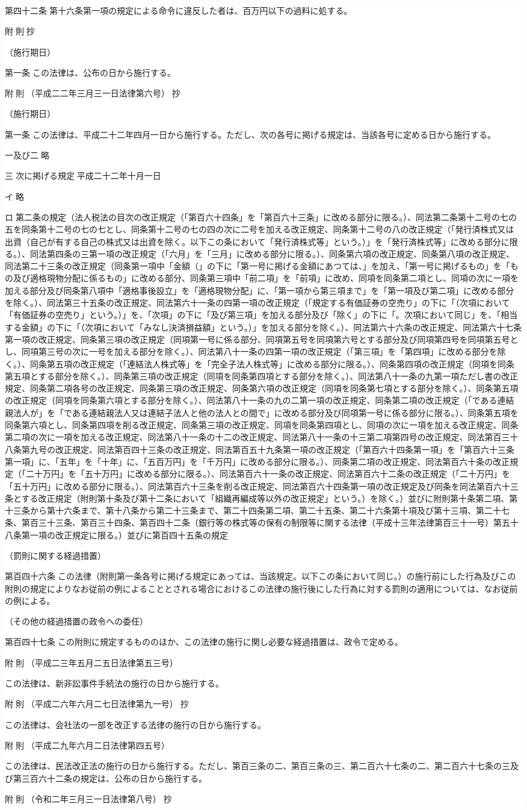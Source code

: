 第四十二条 第十六条第一項の規定による命令に違反した者は、百万円以下の過料に処する。

附 則 抄

（施行期日）

第一条 この法律は、公布の日から施行する。

附 則 （平成二二年三月三一日法律第六号） 抄

（施行期日）

第一条 この法律は、平成二十二年四月一日から施行する。ただし、次の各号に掲げる規定は、当該各号に定める日から施行する。

一及び二 略

三 次に掲げる規定 平成二十二年十月一日

イ 略

ロ 第二条の規定（法人税法の目次の改正規定（「第百六十四条」を「第百六十三条」に改める部分に限る。）、同法第二条第十二号の七の五を同条第十二号の七の七とし、同条第十二号の七の四の次に二号を加える改正規定、同条第十二号の八の改正規定（「発行済株式又は出資（自己が有する自己の株式又は出資を除く。以下この条において「発行済株式等」という。）」を「発行済株式等」に改める部分に限る。）、同法第四条の三第一項の改正規定（「六月」を「三月」に改める部分に限る。）、同条第六項の改正規定、同条第八項の改正規定、同法第二十三条の改正規定（同条第一項中「金額（」の下に「第一号に掲げる金額にあつては、」を加え、「第一号に掲げるもの」を「もの及び適格現物分配に係るもの」に改める部分、同条第三項中「前二項」を「前項」に改め、同項を同条第二項とし、同項の次に一項を加える部分及び同条第八項中「適格事後設立」を「適格現物分配」に、「第一項から第三項まで」を「第一項及び第二項」に改める部分を除く。）、同法第三十五条の改正規定、同法第六十一条の四第一項の改正規定（「規定する有価証券の空売り」の下に「（次項において「有価証券の空売り」という。）」を、「次項」の下に「及び第三項」を加える部分及び「除く」の下に「。次項において同じ」を、「相当する金額」の下に「（次項において「みなし決済損益額」という。）」を加える部分を除く。）、同法第六十六条の改正規定、同法第六十七条第一項の改正規定、同条第三項の改正規定（同項第一号に係る部分、同項第五号を同項第六号とする部分及び同項第四号を同項第五号とし、同項第三号の次に一号を加える部分を除く。）、同法第八十一条の四第一項の改正規定（「第三項」を「第四項」に改める部分を除く。）、同条第五項の改正規定（「連結法人株式等」を「完全子法人株式等」に改める部分に限る。）、同条第四項の改正規定（同項を同条第五項とする部分を除く。）、同条第三項の改正規定（同項を同条第四項とする部分を除く。）、同法第八十一条の九第一項ただし書の改正規定、同条第二項各号の改正規定、同条第三項の改正規定、同条第六項の改正規定（同項を同条第七項とする部分を除く。）、同条第五項の改正規定（同項を同条第六項とする部分を除く。）、同法第八十一条の九の二第一項の改正規定、同条第二項の改正規定（「である連結親法人が」を「である連結親法人又は連結子法人と他の法人との間で」に改める部分及び同項第一号に係る部分に限る。）、同条第五項を同条第六項とし、同条第四項を削る改正規定、同条第三項の改正規定、同項を同条第四項とし、同項の次に一項を加える改正規定、同条第二項の次に一項を加える改正規定、同法第八十一条の十二の改正規定、同法第八十一条の十三第二項第四号の改正規定、同法第百三十八条第九号の改正規定、同法第百四十三条の改正規定、同法第百五十九条第一項の改正規定（「第百六十四条第一項」を「第百六十三条第一項」に、「五年」を「十年」に、「五百万円」を「千万円」に改める部分に限る。）、同条第二項の改正規定、同法第百六十条の改正規定（「二十万円」を「五十万円」に改める部分に限る。）、同法第百六十一条の改正規定、同法第百六十二条の改正規定（「二十万円」を「五十万円」に改める部分に限る。）、同法第百六十三条を削る改正規定、同法第百六十四条第一項の改正規定及び同条を同法第百六十三条とする改正規定（附則第十条及び第十二条において「組織再編成等以外の改正規定」という。）を除く。）並びに附則第十条第二項、第十三条から第十六条まで、第十八条から第二十三条まで、第二十四条第二項、第二十五条、第二十六条第十項及び第十三項、第二十七条、第百三十三条、第百三十四条、第百四十二条（銀行等の株式等の保有の制限等に関する法律（平成十三年法律第百三十一号）第五十八条第一項の改正規定に限る。）並びに第百四十五条の規定

（罰則に関する経過措置）

第百四十六条 この法律（附則第一条各号に掲げる規定にあっては、当該規定。以下この条において同じ。）の施行前にした行為及びこの附則の規定によりなお従前の例によることとされる場合におけるこの法律の施行後にした行為に対する罰則の適用については、なお従前の例による。

（その他の経過措置の政令への委任）

第百四十七条 この附則に規定するもののほか、この法律の施行に関し必要な経過措置は、政令で定める。

附 則 （平成二三年五月二五日法律第五三号）

この法律は、新非訟事件手続法の施行の日から施行する。

附 則 （平成二六年六月二七日法律第九一号） 抄

この法律は、会社法の一部を改正する法律の施行の日から施行する。

附 則 （平成二九年六月二日法律第四五号）

この法律は、民法改正法の施行の日から施行する。ただし、第百三条の二、第百三条の三、第二百六十七条の二、第二百六十七条の三及び第三百六十二条の規定は、公布の日から施行する。

附 則 （令和二年三月三一日法律第八号） 抄
